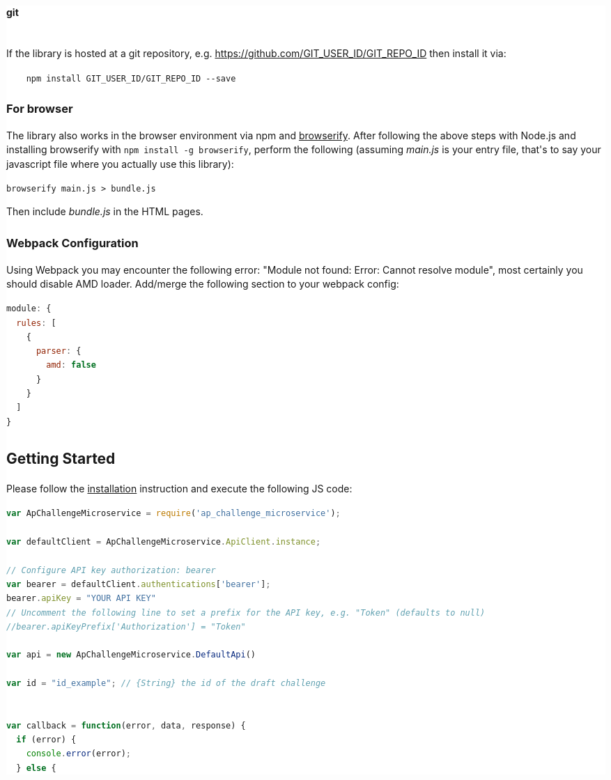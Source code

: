 #### git
#
If the library is hosted at a git repository, e.g.
https://github.com/GIT_USER_ID/GIT_REPO_ID
then install it via:

```shell
    npm install GIT_USER_ID/GIT_REPO_ID --save
```

### For browser

The library also works in the browser environment via npm and [browserify](http://browserify.org/). After following
the above steps with Node.js and installing browserify with `npm install -g browserify`,
perform the following (assuming *main.js* is your entry file, that's to say your javascript file where you actually 
use this library):

```shell
browserify main.js > bundle.js
```

Then include *bundle.js* in the HTML pages.

### Webpack Configuration

Using Webpack you may encounter the following error: "Module not found: Error:
Cannot resolve module", most certainly you should disable AMD loader. Add/merge
the following section to your webpack config:

```javascript
module: {
  rules: [
    {
      parser: {
        amd: false
      }
    }
  ]
}
```

## Getting Started

Please follow the [installation](#installation) instruction and execute the following JS code:

```javascript
var ApChallengeMicroservice = require('ap_challenge_microservice');

var defaultClient = ApChallengeMicroservice.ApiClient.instance;

// Configure API key authorization: bearer
var bearer = defaultClient.authentications['bearer'];
bearer.apiKey = "YOUR API KEY"
// Uncomment the following line to set a prefix for the API key, e.g. "Token" (defaults to null)
//bearer.apiKeyPrefix['Authorization'] = "Token"

var api = new ApChallengeMicroservice.DefaultApi()

var id = "id_example"; // {String} the id of the draft challenge


var callback = function(error, data, response) {
  if (error) {
    console.error(error);
  } else {
```